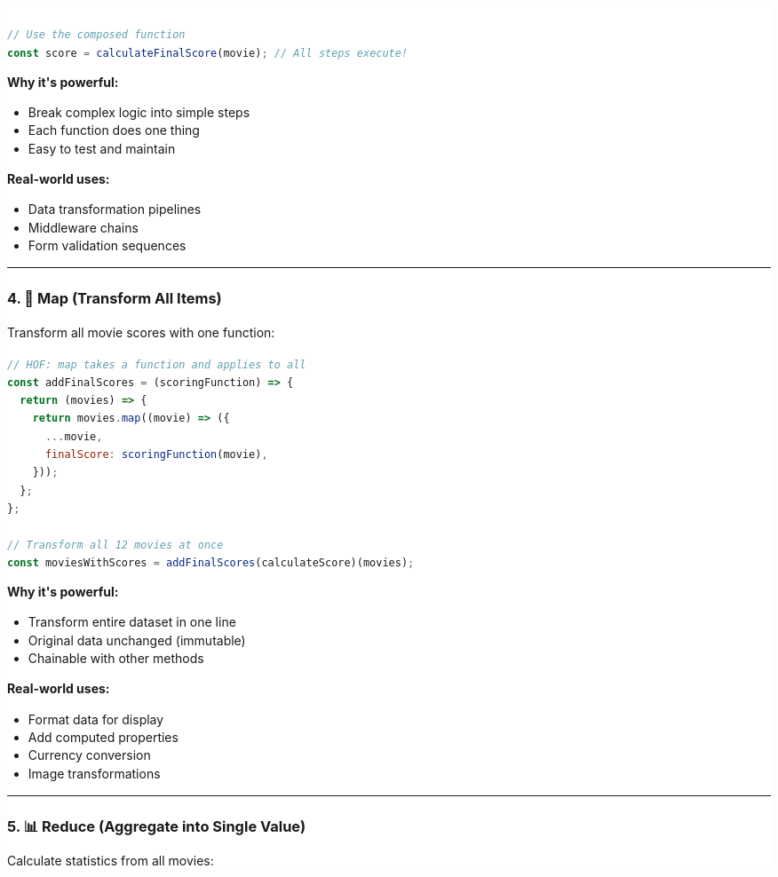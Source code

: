```javascript

// Use the composed function
const score = calculateFinalScore(movie); // All steps execute!
```

**Why it's powerful:**

- Break complex logic into simple steps
- Each function does one thing
- Easy to test and maintain

**Real-world uses:**

- Data transformation pipelines
- Middleware chains
- Form validation sequences

---

### 4. 🔄 Map (Transform All Items)

Transform all movie scores with one function:

```javascript
// HOF: map takes a function and applies to all
const addFinalScores = (scoringFunction) => {
  return (movies) => {
    return movies.map((movie) => ({
      ...movie,
      finalScore: scoringFunction(movie),
    }));
  };
};

// Transform all 12 movies at once
const moviesWithScores = addFinalScores(calculateScore)(movies);
```

**Why it's powerful:**

- Transform entire dataset in one line
- Original data unchanged (immutable)
- Chainable with other methods

**Real-world uses:**

- Format data for display
- Add computed properties
- Currency conversion
- Image transformations

---

### 5. 📊 Reduce (Aggregate into Single Value)

Calculate statistics from all movies:
